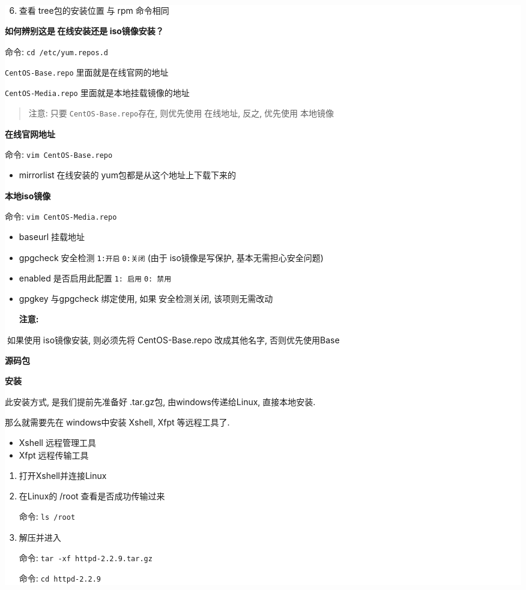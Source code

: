 6. 查看 tree包的安装位置 与 rpm 命令相同



**如何辨别这是 在线安装还是 iso镜像安装？**

命令: `cd /etc/yum.repos.d`

`CentOS-Base.repo`  里面就是在线官网的地址

`CentOS-Media.repo` 里面就是本地挂载镜像的地址

> 注意:  只要 `CentOS-Base.repo`存在, 则优先使用 在线地址, 反之, 优先使用 本地镜像



**在线官网地址**

命令: `vim CentOS-Base.repo`  

- mirrorlist 	在线安装的 yum包都是从这个地址上下载下来的



**本地iso镜像**

命令: `vim CentOS-Media.repo`

- baseurl       挂载地址

- gpgcheck    安全检测  `1:开启` `0:关闭`  (由于 iso镜像是写保护, 基本无需担心安全问题)

- enabled      是否启用此配置  `1: 启用`  `0: 禁用`

- gpgkey       与gpgcheck 绑定使用, 如果 安全检测关闭, 该项则无需改动

  **注意:**

​	如果使用 iso镜像安装, 则必须先将 CentOS-Base.repo 改成其他名字, 否则优先使用Base 



**源码包**

**安装**

此安装方式,  是我们提前先准备好 .tar.gz包,  由windows传递给Linux, 直接本地安装.

那么就需要先在 windows中安装 Xshell, Xfpt 等远程工具了.

- Xshell  远程管理工具
- Xfpt     远程传输工具



1. 打开Xshell并连接Linux

    

2. 在Linux的 /root 查看是否成功传输过来

   命令: `ls /root`

   

3. 解压并进入

   命令: `tar -xf httpd-2.2.9.tar.gz`

   命令: `cd httpd-2.2.9`
